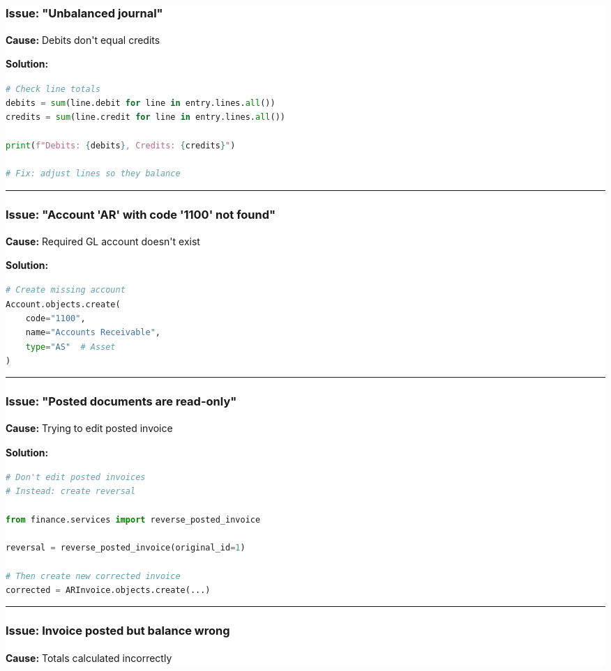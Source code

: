 ### Issue: "Unbalanced journal"

**Cause:** Debits don't equal credits

**Solution:**
```python
# Check line totals
debits = sum(line.debit for line in entry.lines.all())
credits = sum(line.credit for line in entry.lines.all())

print(f"Debits: {debits}, Credits: {credits}")

# Fix: adjust lines so they balance
```

---

### Issue: "Account 'AR' with code '1100' not found"

**Cause:** Required GL account doesn't exist

**Solution:**
```python
# Create missing account
Account.objects.create(
    code="1100",
    name="Accounts Receivable",
    type="AS"  # Asset
)
```

---

### Issue: "Posted documents are read-only"

**Cause:** Trying to edit posted invoice

**Solution:**
```python
# Don't edit posted invoices
# Instead: create reversal

from finance.services import reverse_posted_invoice

reversal = reverse_posted_invoice(original_id=1)

# Then create new corrected invoice
corrected = ARInvoice.objects.create(...)
```

---

### Issue: Invoice posted but balance wrong

**Cause:** Totals calculated incorrectly
